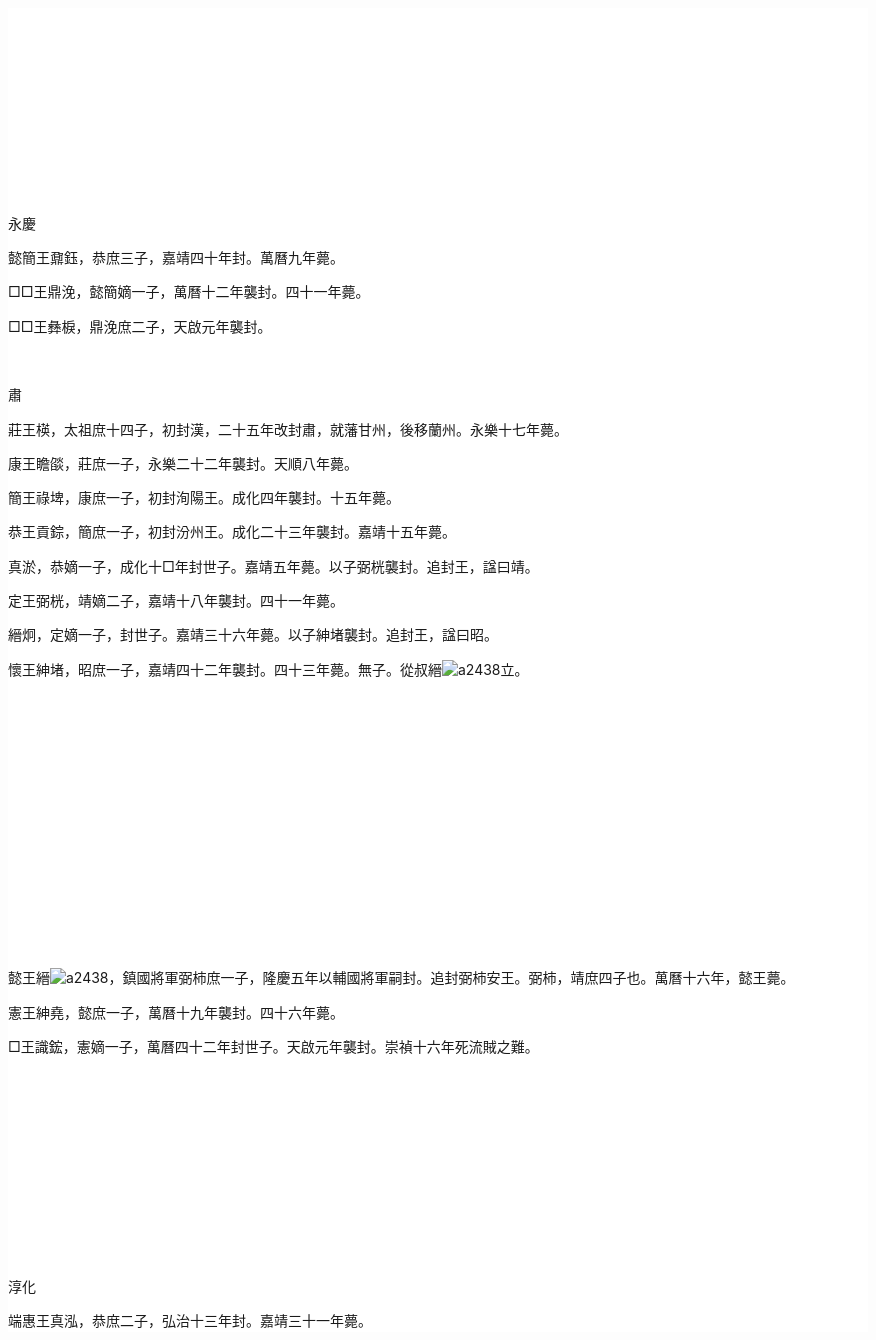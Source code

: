 　

　

　

　

　

　

永慶

懿簡王鼐鈺，恭庶三子，嘉靖四十年封。萬曆九年薨。

□□王鼎浼，懿簡嫡一子，萬曆十二年襲封。四十一年薨。

□□王彝棙，鼎浼庶二子，天啟元年襲封。

　

肅

莊王楧，太祖庶十四子，初封漢，二十五年改封肅，就藩甘州，後移蘭州。永樂十七年薨。
　　　　　　　　　

康王瞻燄，莊庶一子，永樂二十二年襲封。天順八年薨。

簡王祿埤，康庶一子，初封洵陽王。成化四年襲封。十五年薨。

恭王貢錝，簡庶一子，初封汾州王。成化二十三年襲封。嘉靖十五年薨。

真淤，恭嫡一子，成化十□年封世子。嘉靖五年薨。以子弼桄襲封。追封王，諡曰靖。

定王弼桄，靖嫡二子，嘉靖十八年襲封。四十一年薨。
　

縉炯，定嫡一子，封世子。嘉靖三十六年薨。以子紳堵襲封。追封王，諡曰昭。

懷王紳堵，昭庶一子，嘉靖四十二年襲封。四十三年薨。無子。從叔縉![a2438](../../imgs/a2438.gif)立。

　

　

　

　

　

　

　

　

懿王縉![a2438](../../imgs/a2438.gif)，鎮國將軍弼柿庶一子，隆慶五年以輔國將軍嗣封。追封弼柿安王。弼柿，靖庶四子也。萬曆十六年，懿王薨。

憲王紳堯，懿庶一子，萬曆十九年襲封。四十六年薨。

□王識鋐，憲嫡一子，萬曆四十二年封世子。天啟元年襲封。崇禎十六年死流賊之難。

　

　

　

　

　

　

淳化

端惠王真泓，恭庶二子，弘治十三年封。嘉靖三十一年薨。
